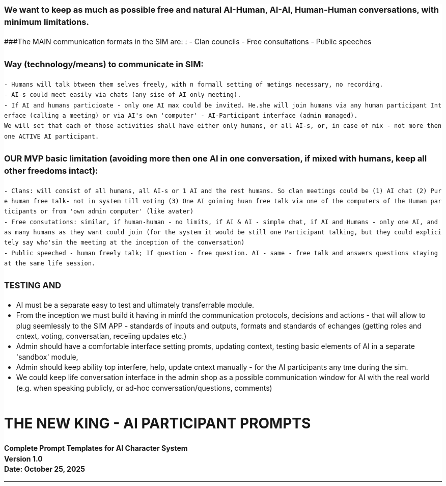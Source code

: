 ### We want to keep as much as possible free and natural AI-Human, AI-AI, Human-Human conversations, with minimum limitations. 

###The MAIN communication formats in the SIM are: :
    - Clan councils
    - Free consultations
    - Public speeches 


### Way (technology/means) to communicate in SIM: 
    - Humans will talk btween them selves freely, with n formall setting of metings necessary, no recording. 
    - AI-s could meet easily via chats (any sise of AI only meeting). 
    - If AI and humans particioate - only one AI max could be invited. He.she will join humans via any human participant Interface (calling a meeting) or via AI's own 'computer' - AI-Participant interface (admin managed).
    We will set that each of those activities shall have either only humans, or all AI-s, or, in case of mix - not more then one ACTIVE AI participant. 

### OUR MVP basic limitation (avoiding more then one AI in one conversation, if mixed with humans, keep all other freedoms intact): 
    - Clans: will consist of all humans, all AI-s or 1 AI and the rest humans. So clan meetings could be (1) AI chat (2) Pure human free talk- not in system till voting (3) One AI goining huan free talk via one of the computers of the Human participants or from 'own admin computer' (like avater)
    - Free consutations: similar, if human-human - no limits, if AI & AI - simple chat, if AI and Humans - only one AI, and as many humans as they want could join (for the system it would be still one Participant talking, but they could explicitely say who'sin the meeting at the inception of the conversation)
    - Public speeched - human freely talk; If question - free question. AI - same - free talk and answers questions staying at the same life session. 


### TESTING AND 
   - AI must be a separate easy to test and ultimately transferrable module.
   - From the inception we must build it having in minfd the communication protocols, decisions and actions - that will allow to plug seemlessly to the SIM APP - standards of inputs and outputs, formats and standards of echanges (getting roles and cntext, voting, conversatian, receiing updates etc.)
   - Admin should have a comfortable interface setting promts, updating context, testing basic elements of AI in a separate 'sandbox' module, 
   - Admin should keep ability top interfere, help, update cntext manually - for the AI participants any tme during the sim. 
   - We could keep life conversation interface in the admin shop as a possible communication window for AI with the real world (e.g. when speaking publicly, or ad-hoc conversation/questions, comments)
   








# THE NEW KING - AI PARTICIPANT PROMPTS
**Complete Prompt Templates for AI Character System**  
**Version 1.0**  
**Date: October 25, 2025**

---